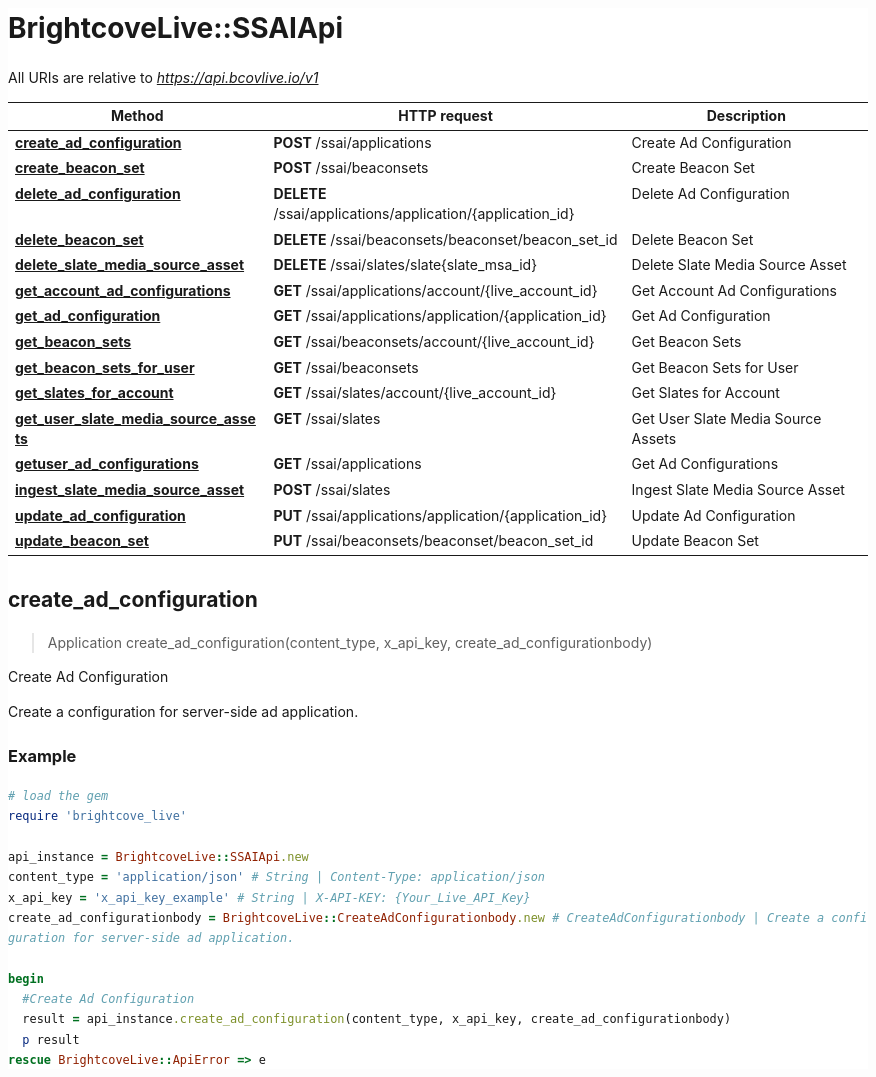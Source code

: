 # BrightcoveLive::SSAIApi

All URIs are relative to *https://api.bcovlive.io/v1*

Method | HTTP request | Description
------------- | ------------- | -------------
[**create_ad_configuration**](SSAIApi.md#create_ad_configuration) | **POST** /ssai/applications | Create Ad Configuration
[**create_beacon_set**](SSAIApi.md#create_beacon_set) | **POST** /ssai/beaconsets | Create Beacon Set
[**delete_ad_configuration**](SSAIApi.md#delete_ad_configuration) | **DELETE** /ssai/applications/application/{application_id} | Delete Ad Configuration
[**delete_beacon_set**](SSAIApi.md#delete_beacon_set) | **DELETE** /ssai/beaconsets/beaconset/beacon_set_id | Delete Beacon Set
[**delete_slate_media_source_asset**](SSAIApi.md#delete_slate_media_source_asset) | **DELETE** /ssai/slates/slate{slate_msa_id} | Delete Slate Media Source Asset
[**get_account_ad_configurations**](SSAIApi.md#get_account_ad_configurations) | **GET** /ssai/applications/account/{live_account_id} | Get Account Ad Configurations
[**get_ad_configuration**](SSAIApi.md#get_ad_configuration) | **GET** /ssai/applications/application/{application_id} | Get Ad Configuration
[**get_beacon_sets**](SSAIApi.md#get_beacon_sets) | **GET** /ssai/beaconsets/account/{live_account_id} | Get Beacon Sets
[**get_beacon_sets_for_user**](SSAIApi.md#get_beacon_sets_for_user) | **GET** /ssai/beaconsets | Get Beacon Sets for User
[**get_slates_for_account**](SSAIApi.md#get_slates_for_account) | **GET** /ssai/slates/account/{live_account_id} | Get Slates for Account
[**get_user_slate_media_source_assets**](SSAIApi.md#get_user_slate_media_source_assets) | **GET** /ssai/slates | Get User Slate Media Source Assets
[**getuser_ad_configurations**](SSAIApi.md#getuser_ad_configurations) | **GET** /ssai/applications | Get Ad Configurations
[**ingest_slate_media_source_asset**](SSAIApi.md#ingest_slate_media_source_asset) | **POST** /ssai/slates | Ingest Slate Media Source Asset
[**update_ad_configuration**](SSAIApi.md#update_ad_configuration) | **PUT** /ssai/applications/application/{application_id} | Update Ad Configuration
[**update_beacon_set**](SSAIApi.md#update_beacon_set) | **PUT** /ssai/beaconsets/beaconset/beacon_set_id | Update Beacon Set



## create_ad_configuration

> Application create_ad_configuration(content_type, x_api_key, create_ad_configurationbody)

Create Ad Configuration

Create a configuration for server-side ad application. 

### Example

```ruby
# load the gem
require 'brightcove_live'

api_instance = BrightcoveLive::SSAIApi.new
content_type = 'application/json' # String | Content-Type: application/json
x_api_key = 'x_api_key_example' # String | X-API-KEY: {Your_Live_API_Key}
create_ad_configurationbody = BrightcoveLive::CreateAdConfigurationbody.new # CreateAdConfigurationbody | Create a configuration for server-side ad application.

begin
  #Create Ad Configuration
  result = api_instance.create_ad_configuration(content_type, x_api_key, create_ad_configurationbody)
  p result
rescue BrightcoveLive::ApiError => e
```
